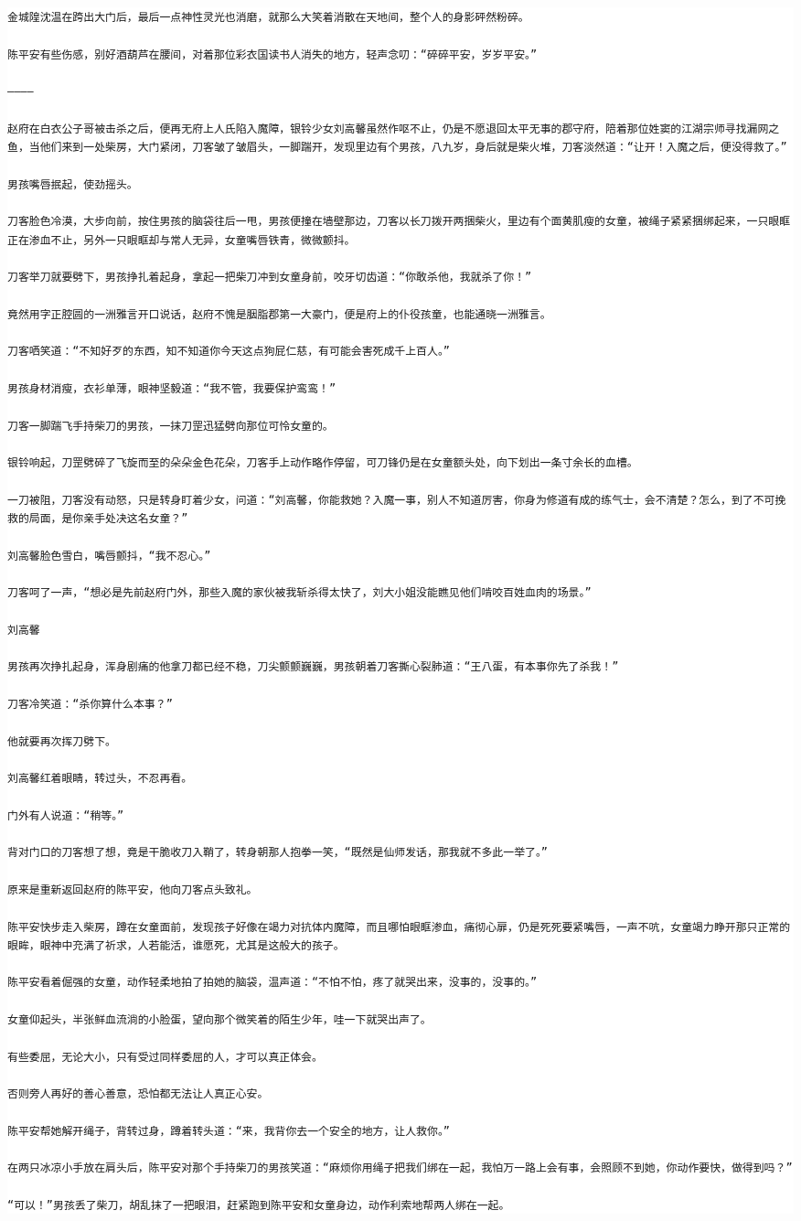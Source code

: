     金城隍沈温在跨出大门后，最后一点神性灵光也消磨，就那么大笑着消散在天地间，整个人的身影砰然粉碎。

    陈平安有些伤感，别好酒葫芦在腰间，对着那位彩衣国读书人消失的地方，轻声念叨：“碎碎平安，岁岁平安。”

    ————

    赵府在白衣公子哥被击杀之后，便再无府上人氏陷入魔障，银铃少女刘高馨虽然作呕不止，仍是不愿退回太平无事的郡守府，陪着那位姓窦的江湖宗师寻找漏网之鱼，当他们来到一处柴房，大门紧闭，刀客皱了皱眉头，一脚踹开，发现里边有个男孩，八九岁，身后就是柴火堆，刀客淡然道：“让开！入魔之后，便没得救了。”

    男孩嘴唇抿起，使劲摇头。

    刀客脸色冷漠，大步向前，按住男孩的脑袋往后一甩，男孩便撞在墙壁那边，刀客以长刀拨开两捆柴火，里边有个面黄肌瘦的女童，被绳子紧紧捆绑起来，一只眼眶正在渗血不止，另外一只眼眶却与常人无异，女童嘴唇铁青，微微颤抖。

    刀客举刀就要劈下，男孩挣扎着起身，拿起一把柴刀冲到女童身前，咬牙切齿道：“你敢杀他，我就杀了你！”

    竟然用字正腔圆的一洲雅言开口说话，赵府不愧是胭脂郡第一大豪门，便是府上的仆役孩童，也能通晓一洲雅言。

    刀客哂笑道：“不知好歹的东西，知不知道你今天这点狗屁仁慈，有可能会害死成千上百人。”

    男孩身材消瘦，衣衫单薄，眼神坚毅道：“我不管，我要保护鸾鸾！”

    刀客一脚踹飞手持柴刀的男孩，一抹刀罡迅猛劈向那位可怜女童的。

    银铃响起，刀罡劈碎了飞旋而至的朵朵金色花朵，刀客手上动作略作停留，可刀锋仍是在女童额头处，向下划出一条寸余长的血槽。

    一刀被阻，刀客没有动怒，只是转身盯着少女，问道：“刘高馨，你能救她？入魔一事，别人不知道厉害，你身为修道有成的练气士，会不清楚？怎么，到了不可挽救的局面，是你亲手处决这名女童？”

    刘高馨脸色雪白，嘴唇颤抖，“我不忍心。”

    刀客呵了一声，“想必是先前赵府门外，那些入魔的家伙被我斩杀得太快了，刘大小姐没能瞧见他们啃咬百姓血肉的场景。”

    刘高馨

    男孩再次挣扎起身，浑身剧痛的他拿刀都已经不稳，刀尖颤颤巍巍，男孩朝着刀客撕心裂肺道：“王八蛋，有本事你先了杀我！”

    刀客冷笑道：“杀你算什么本事？”

    他就要再次挥刀劈下。

    刘高馨红着眼睛，转过头，不忍再看。

    门外有人说道：“稍等。”

    背对门口的刀客想了想，竟是干脆收刀入鞘了，转身朝那人抱拳一笑，“既然是仙师发话，那我就不多此一举了。”

    原来是重新返回赵府的陈平安，他向刀客点头致礼。

    陈平安快步走入柴房，蹲在女童面前，发现孩子好像在竭力对抗体内魔障，而且哪怕眼眶渗血，痛彻心扉，仍是死死要紧嘴唇，一声不吭，女童竭力睁开那只正常的眼眸，眼神中充满了祈求，人若能活，谁愿死，尤其是这般大的孩子。

    陈平安看着倔强的女童，动作轻柔地拍了拍她的脑袋，温声道：“不怕不怕，疼了就哭出来，没事的，没事的。”

    女童仰起头，半张鲜血流淌的小脸蛋，望向那个微笑着的陌生少年，哇一下就哭出声了。

    有些委屈，无论大小，只有受过同样委屈的人，才可以真正体会。

    否则旁人再好的善心善意，恐怕都无法让人真正心安。

    陈平安帮她解开绳子，背转过身，蹲着转头道：“来，我背你去一个安全的地方，让人救你。”

    在两只冰凉小手放在肩头后，陈平安对那个手持柴刀的男孩笑道：“麻烦你用绳子把我们绑在一起，我怕万一路上会有事，会照顾不到她，你动作要快，做得到吗？”

    “可以！”男孩丢了柴刀，胡乱抹了一把眼泪，赶紧跑到陈平安和女童身边，动作利索地帮两人绑在一起。
